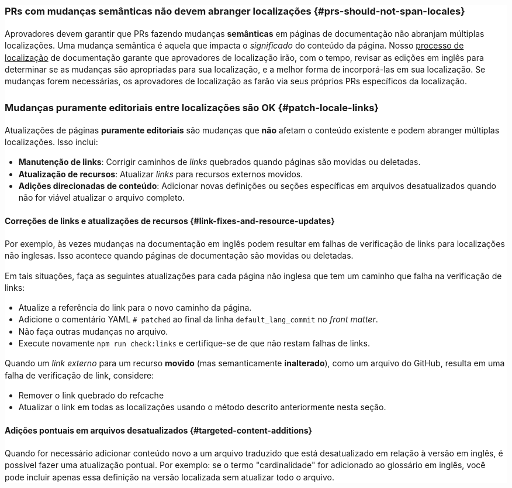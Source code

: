 ### PRs com mudanças semânticas não devem abranger localizações {#prs-should-not-span-locales}

Aprovadores devem garantir que PRs fazendo mudanças **semânticas** em páginas de
documentação não abranjam múltiplas localizações. Uma mudança semântica é aquela
que impacta o _significado_ do conteúdo da página. Nosso
[processo de localização](.) de documentação garante que aprovadores de
localização irão, com o tempo, revisar as edições em inglês para determinar se
as mudanças são apropriadas para sua localização, e a melhor forma de
incorporá-las em sua localização. Se mudanças forem necessárias, os aprovadores
de localização as farão via seus próprios PRs específicos da localização.

### Mudanças puramente editoriais entre localizações são OK {#patch-locale-links}

Atualizações de páginas **puramente editoriais** são mudanças que **não** afetam
o conteúdo existente e podem abranger múltiplas localizações. Isso inclui:

- **Manutenção de links**: Corrigir caminhos de _links_ quebrados quando páginas
  são movidas ou deletadas.
- **Atualização de recursos**: Atualizar _links_ para recursos externos movidos.
- **Adições direcionadas de conteúdo**: Adicionar novas definições ou seções
  específicas em arquivos desatualizados quando não for viável atualizar o
  arquivo completo.

#### Correções de links e atualizações de recursos {#link-fixes-and-resource-updates}

Por exemplo, às vezes mudanças na documentação em inglês podem resultar em
falhas de verificação de links para localizações não inglesas. Isso acontece
quando páginas de documentação são movidas ou deletadas.

Em tais situações, faça as seguintes atualizações para cada página não inglesa
que tem um caminho que falha na verificação de links:

- Atualize a referência do link para o novo caminho da página.
- Adicione o comentário YAML `# patched` ao final da linha `default_lang_commit`
  no _front matter_.
- Não faça outras mudanças no arquivo.
- Execute novamente `npm run check:links` e certifique-se de que não restam
  falhas de links.

Quando um _link externo_ para um recurso **movido** (mas semanticamente
**inalterado**), como um arquivo do GitHub, resulta em uma falha de verificação
de link, considere:

- Remover o link quebrado do refcache
- Atualizar o link em todas as localizações usando o método descrito
  anteriormente nesta seção.

#### Adições pontuais em arquivos desatualizados {#targeted-content-additions}

Quando for necessário adicionar conteúdo novo a um arquivo traduzido que está
desatualizado em relação à versão em inglês, é possível fazer uma atualização
pontual. Por exemplo: se o termo "cardinalidade" for adicionado ao glossário em
inglês, você pode incluir apenas essa definição na versão localizada sem
atualizar todo o arquivo.
